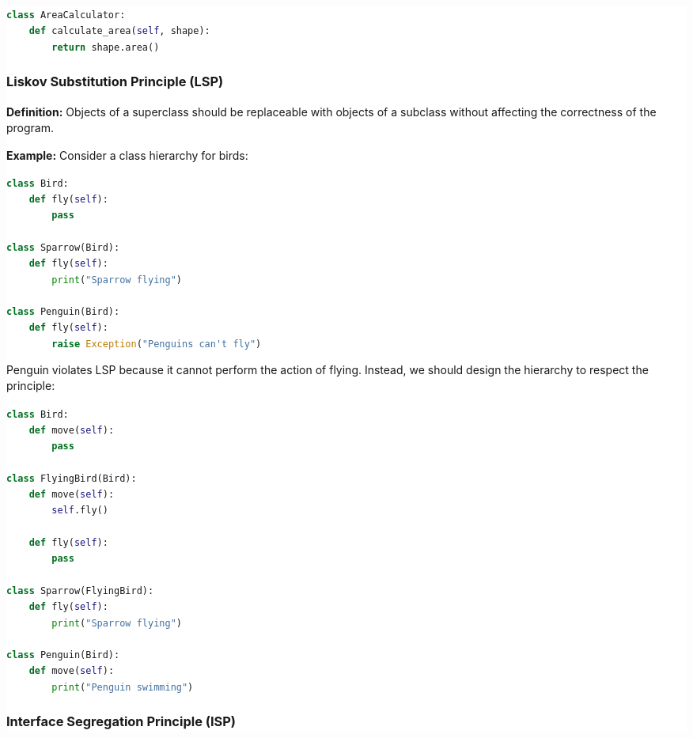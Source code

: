 ```python
class AreaCalculator:
    def calculate_area(self, shape):
        return shape.area()
```

### Liskov Substitution Principle (LSP)

**Definition:**
Objects of a superclass should be replaceable with objects of a subclass without affecting the correctness of the program.

**Example:**
Consider a class hierarchy for birds:

```python
class Bird:
    def fly(self):
        pass

class Sparrow(Bird):
    def fly(self):
        print("Sparrow flying")

class Penguin(Bird):
    def fly(self):
        raise Exception("Penguins can't fly")
```

Penguin violates LSP because it cannot perform the action of flying. Instead, we should design the hierarchy to respect the principle:

```python
class Bird:
    def move(self):
        pass

class FlyingBird(Bird):
    def move(self):
        self.fly()

    def fly(self):
        pass

class Sparrow(FlyingBird):
    def fly(self):
        print("Sparrow flying")

class Penguin(Bird):
    def move(self):
        print("Penguin swimming")
```

### Interface Segregation Principle (ISP)
